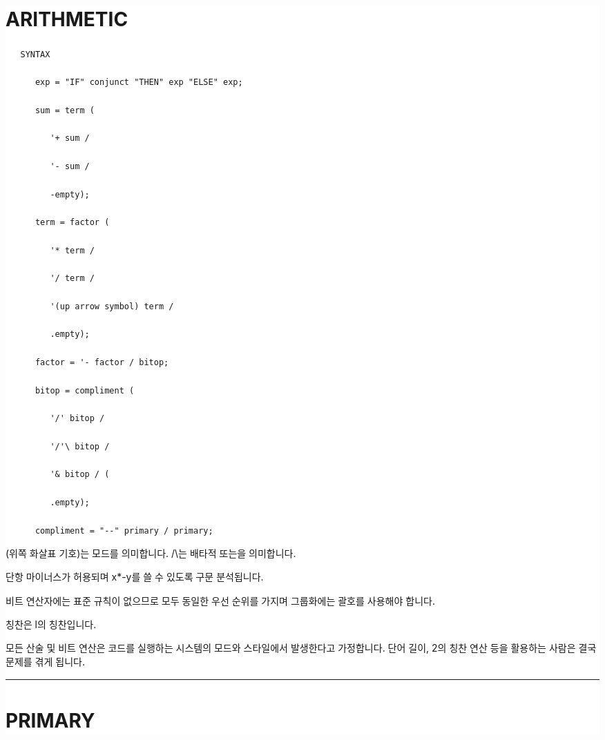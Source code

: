 # **ARITHMETIC**

```text
   SYNTAX

      exp = "IF" conjunct "THEN" exp "ELSE" exp;

      sum = term (

         '+ sum /

         '- sum /

         -empty);

      term = factor (

         '* term /

         '/ term /

         '(up arrow symbol) term /

         .empty);

      factor = '- factor / bitop;

      bitop = compliment (

         '/' bitop /

         '/'\ bitop /

         '& bitop / (

         .empty);

      compliment = "--" primary / primary;
```

\(위쪽 화살표 기호\)는 모드를 의미합니다. /\는 배타적 또는을 의미합니다.

단항 마이너스가 허용되며 x\*-y를 쓸 수 있도록 구문 분석됩니다.

비트 연산자에는 표준 규칙이 없으므로 모두 동일한 우선 순위를 가지며 그룹화에는 괄호를 사용해야 합니다.

칭찬은 l의 칭찬입니다.

모든 산술 및 비트 연산은 코드를 실행하는 시스템의 모드와 스타일에서 발생한다고 가정합니다. 단어 길이, 2의 칭찬 연산 등을 활용하는 사람은 결국 문제를 겪게 됩니다.

---
# **PRIMARY**
